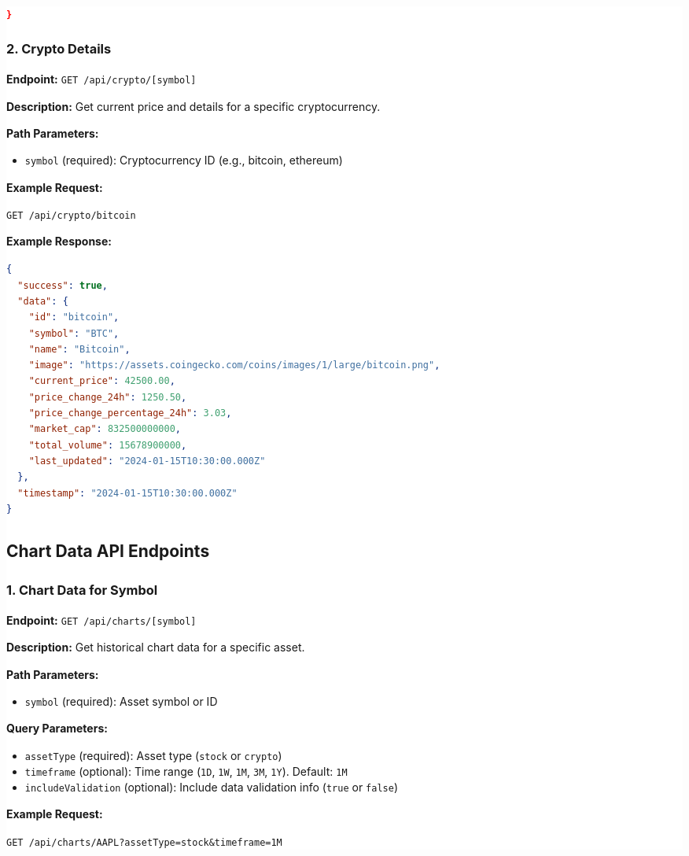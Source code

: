 ```json
}
```

### 2. Crypto Details

**Endpoint:** `GET /api/crypto/[symbol]`

**Description:** Get current price and details for a specific cryptocurrency.

**Path Parameters:**
- `symbol` (required): Cryptocurrency ID (e.g., bitcoin, ethereum)

**Example Request:**
```
GET /api/crypto/bitcoin
```

**Example Response:**
```json
{
  "success": true,
  "data": {
    "id": "bitcoin",
    "symbol": "BTC",
    "name": "Bitcoin",
    "image": "https://assets.coingecko.com/coins/images/1/large/bitcoin.png",
    "current_price": 42500.00,
    "price_change_24h": 1250.50,
    "price_change_percentage_24h": 3.03,
    "market_cap": 832500000000,
    "total_volume": 15678900000,
    "last_updated": "2024-01-15T10:30:00.000Z"
  },
  "timestamp": "2024-01-15T10:30:00.000Z"
}
```

## Chart Data API Endpoints

### 1. Chart Data for Symbol

**Endpoint:** `GET /api/charts/[symbol]`

**Description:** Get historical chart data for a specific asset.

**Path Parameters:**
- `symbol` (required): Asset symbol or ID

**Query Parameters:**
- `assetType` (required): Asset type (`stock` or `crypto`)
- `timeframe` (optional): Time range (`1D`, `1W`, `1M`, `3M`, `1Y`). Default: `1M`
- `includeValidation` (optional): Include data validation info (`true` or `false`)

**Example Request:**
```
GET /api/charts/AAPL?assetType=stock&timeframe=1M
```
